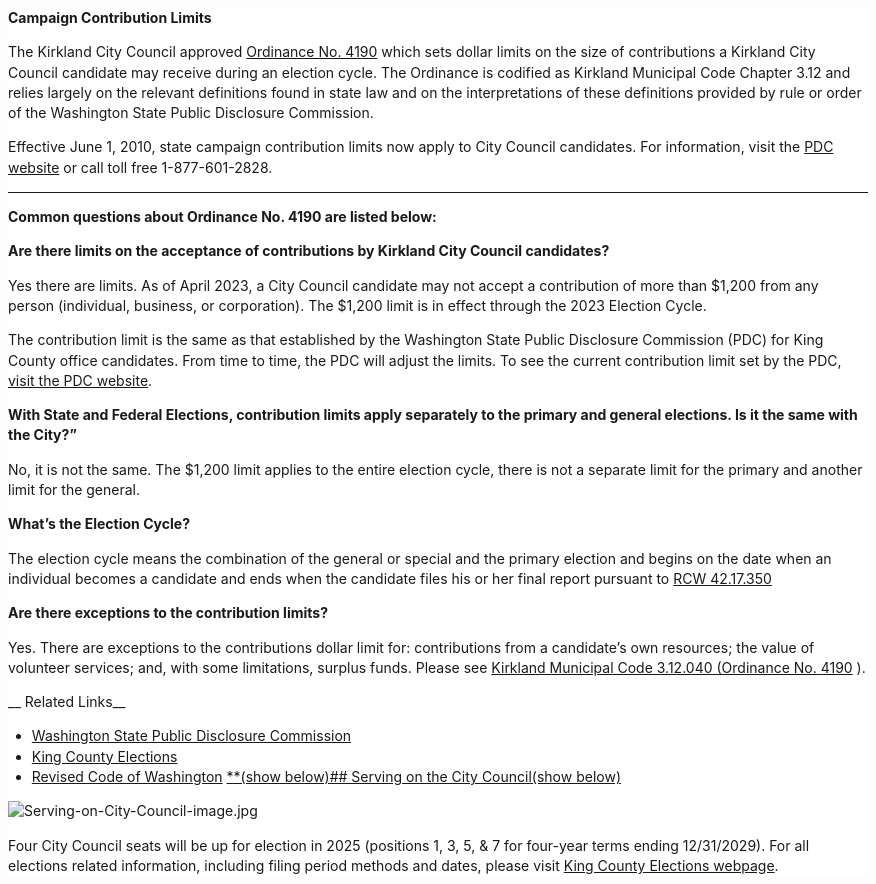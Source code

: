  __Campaign Contribution Limits__ 

The Kirkland City Council approved  [Ordinance No. 4190](https://kirkland.prelive.opencities.com/files/sharedassets/public/kirkland-city-council/kirkland-municipal-code-3.12.pdf)  which sets dollar limits on  the size of contributions a Kirkland City Council candidate may receive during an election cycle.  The Ordinance is codified as Kirkland Municipal Code Chapter 3.12 and relies largely on the relevant definitions found in state law and on the interpretations of these definitions provided by rule or order of the Washington State Public Disclosure Commission.

Effective June 1, 2010, state campaign contribution limits now apply to City Council candidates. For information, visit the  [PDC website](https://www.pdc.wa.gov/)  or call toll free 1-877-601-2828.

***

 __Common questions about Ordinance No. 4190 are listed below:__ 

 __Are there limits on the acceptance of contributions by Kirkland City Council candidates?__ 

Yes there are limits.  As of April 2023, a City Council candidate may not accept a contribution of more than $1,200 from any person (individual, business, or corporation).  The $1,200 limit is in effect through the 2023 Election Cycle.

The contribution limit is the same as that established by the Washington State Public Disclosure Commission (PDC) for King County office candidates.  From time to time, the PDC will adjust the limits.  To see the current contribution limit set by the PDC,  [visit the PDC website](https://www.pdc.wa.gov/learn).

 __With State and Federal Elections, contribution limits apply separately to the primary and general elections.  Is it the same with the City?”__ 

No, it is not the same.  The $1,200 limit applies to the entire election cycle, there is not a separate limit for the primary and another limit for the general.

 __What’s the Election Cycle?__ 

The election cycle means the combination of the general or special and the primary election and begins on the date when an individual becomes a candidate and ends when the candidate files his or her final report pursuant to  [RCW 42.17.350](https://apps.leg.wa.gov/RCW/dispo.aspx?cite=42.17.040) 

 __Are there exceptions to the contribution limits?__ 

Yes.  There are exceptions to the contributions dollar limit for: contributions from a candidate’s own resources; the value of volunteer services; and, with some limitations, surplus funds.  Please see  [Kirkland Municipal Code 3.12.040 (Ordinance No. 4190](https://kirkland.prelive.opencities.com/files/sharedassets/public/kirkland-city-council/kirkland-municipal-code-3.12.pdf) ).

 __ Related Links__ 

 *  [Washington State Public Disclosure Commission](http://www.pdc.wa.gov/) 
 *  [King County Elections](http://www.kingcounty.gov/elections.aspx) 
 *  [Revised Code of Washington](http://apps.leg.wa.gov/RCW/) 
  [**(show below)## Serving on the City Council(show below)]()  

 ![Serving-on-City-Council-image.jpg](images/3e8624280fc52b7530e6609a8cce771659b367195b79b0d8da4b6ab954c6a4db.jpg) 

 Four City Council seats will be up for election in 2025 (positions 1, 3, 5, & 7 for four-year terms ending 12/31/2029).    For all elections related information, including filing period methods and dates, please visit  [King County Elections webpage](https://www.kingcounty.gov/depts/elections/for-candidates.aspx). 
